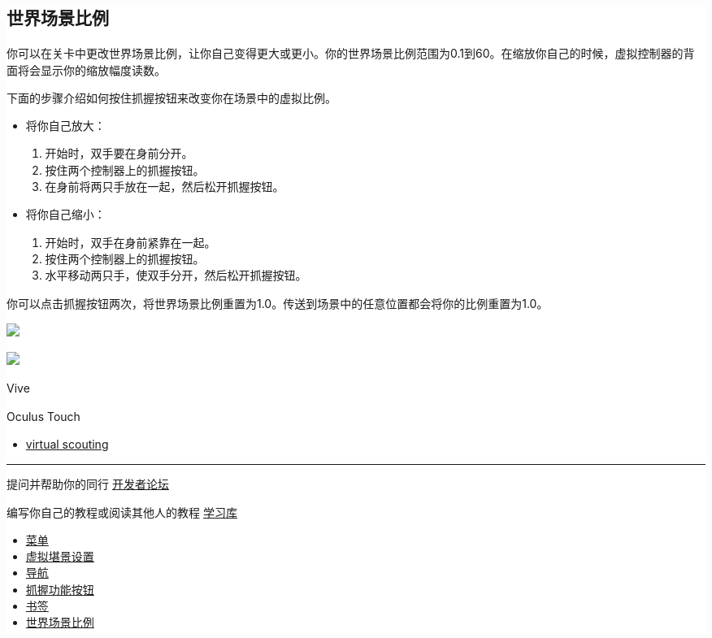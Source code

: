 ## 世界场景比例

你可以在关卡中更改世界场景比例，让你自己变得更大或更小。你的世界场景比例范围为0.1到60。在缩放你自己的时候，虚拟控制器的背面将会显示你的缩放幅度读数。

下面的步骤介绍如何按住抓握按钮来改变你在场景中的虚拟比例。

-   将你自己放大：
    
    1.  开始时，双手要在身前分开。
    2.  按住两个控制器上的抓握按钮。
    3.  在身前将两只手放在一起，然后松开抓握按钮。
    
-   将你自己缩小：
    
    1.  开始时，双手在身前紧靠在一起。
    2.  按住两个控制器上的抓握按钮。
    3.  水平移动两只手，使双手分开，然后松开抓握按钮。
    

你可以点击抓握按钮两次，将世界场景比例重置为1.0。传送到场景中的任意位置都会将你的比例重置为1.0。

![](https://d1iv7db44yhgxn.cloudfront.net/documentation/images/e04422a8-8a9c-4617-92f9-0bf0f8d070e2/vive_resetscale.png)

![](https://d1iv7db44yhgxn.cloudfront.net/documentation/images/40e4520a-0cdf-4e71-81de-66a8d247a832/rightrifts_resetscale.png)

Vive

Oculus Touch

-   [virtual scouting](https://dev.epicgames.com/community/search?query=virtual%20scouting)

* * *

提问并帮助你的同行 [开发者论坛](https://forums.unrealengine.com/categories?tag=unreal-engine)

编写你自己的教程或阅读其他人的教程 [学习库](https://dev.epicgames.com/community/unreal-engine/learning)

-   [菜单](/documentation/zh-cn/unreal-engine/virtual-scouting-legacy-overview#%E8%8F%9C%E5%8D%95)
-   [虚拟堪景设置](/documentation/zh-cn/unreal-engine/virtual-scouting-legacy-overview#%E8%99%9A%E6%8B%9F%E5%A0%AA%E6%99%AF%E8%AE%BE%E7%BD%AE)
-   [导航](/documentation/zh-cn/unreal-engine/virtual-scouting-legacy-overview#%E5%AF%BC%E8%88%AA)
-   [抓握功能按钮](/documentation/zh-cn/unreal-engine/virtual-scouting-legacy-overview#%E6%8A%93%E6%8F%A1%E5%8A%9F%E8%83%BD%E6%8C%89%E9%92%AE)
-   [书签](/documentation/zh-cn/unreal-engine/virtual-scouting-legacy-overview#%E4%B9%A6%E7%AD%BE)
-   [世界场景比例](/documentation/zh-cn/unreal-engine/virtual-scouting-legacy-overview#%E4%B8%96%E7%95%8C%E5%9C%BA%E6%99%AF%E6%AF%94%E4%BE%8B)